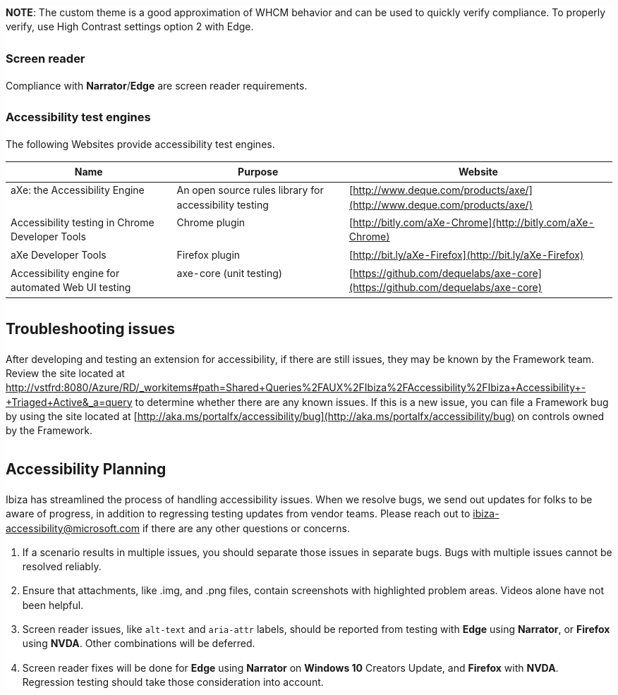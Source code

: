 **NOTE**: The custom theme is a good approximation of WHCM behavior and can be used to quickly verify compliance. To properly verify, use High Contrast settings option 2 with Edge.

<a name="accessibility-testing-for-accessibility-screen-reader"></a>
### Screen reader

Compliance with **Narrator**/**Edge** are screen reader requirements.

<a name="accessibility-testing-for-accessibility-accessibility-test-engines"></a>
### Accessibility test engines

The following Websites provide accessibility test engines.

| Name    | Purpose | Website |
| ------- | ------- |  ------ |
| aXe: the Accessibility Engine| An open source rules library for accessibility testing        |  [http://www.deque.com/products/axe/](http://www.deque.com/products/axe/) |
| Accessibility testing in Chrome Developer Tools |    Chrome plugin    |  [http://bitly.com/aXe-Chrome](http://bitly.com/aXe-Chrome) |
|     aXe Developer Tools     |  Firefox plugin | [http://bit.ly/aXe-Firefox](http://bit.ly/aXe-Firefox) |
|    Accessibility engine for automated Web UI testing   |  axe-core  (unit testing)  |[https://github.com/dequelabs/axe-core](https://github.com/dequelabs/axe-core) |

<a name="accessibility-troubleshooting-issues"></a>
## Troubleshooting issues

After developing and testing an extension for accessibility, if there are still issues, they may be known by the Framework team.  Review the site located at [http://vstfrd:8080/Azure/RD/_workitems#path=Shared+Queries%2FAUX%2FIbiza%2FAccessibility%2FIbiza+Accessibility+-+Triaged+Active&_a=query](http://vstfrd:8080/Azure/RD/_workitems#path=Shared+Queries%2FAUX%2FIbiza%2FAccessibility%2FIbiza+Accessibility+-+Triaged+Active&_a=query)  to determine whether there are any known issues.   If this is a new issue, you can file a Framework bug by using the site located at  [http://aka.ms/portalfx/accessibility/bug](http://aka.ms/portalfx/accessibility/bug) on controls owned by the Framework.



<a name="accessibility-accessibility-planning"></a>
## Accessibility Planning

Ibiza has streamlined the process of handling accessibility issues. When we resolve bugs, we send out updates for folks to be aware of progress, in addition to regressing testing updates from vendor teams. Please reach out to  <a href="mailto:ibiza-accessibility@microsoft.com?subject=Accessibility">ibiza-accessibility@microsoft.com</a> if there are any other questions or concerns. 

1. If a scenario results in multiple issues, you should  separate those issues in separate bugs. Bugs with multiple issues cannot be resolved reliably.

1.   Ensure that attachments, like .img, and .png files, contain screenshots with highlighted problem areas. Videos alone have not been helpful.

1.   Screen reader issues, like `alt-text` and `aria-attr` labels, should be reported from testing with **Edge** using **Narrator**, or **Firefox** using **NVDA**. Other combinations will be deferred.

1.   Screen reader fixes will be done for **Edge** using **Narrator** on **Windows 10** Creators Update, and **Firefox** with **NVDA**. Regression testing should take those consideration into account.
